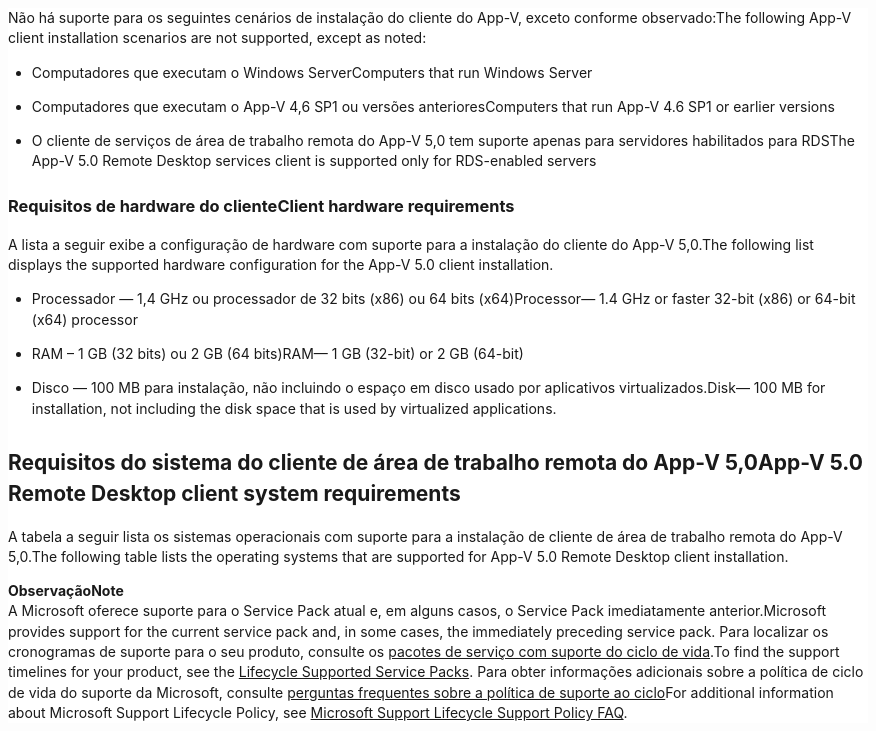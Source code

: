 
<span data-ttu-id="17581-236">Não há suporte para os seguintes cenários de instalação do cliente do App-V, exceto conforme observado:</span><span class="sxs-lookup"><span data-stu-id="17581-236">The following App-V client installation scenarios are not supported, except as noted:</span></span>

-   <span data-ttu-id="17581-237">Computadores que executam o Windows Server</span><span class="sxs-lookup"><span data-stu-id="17581-237">Computers that run Windows Server</span></span>

-   <span data-ttu-id="17581-238">Computadores que executam o App-V 4,6 SP1 ou versões anteriores</span><span class="sxs-lookup"><span data-stu-id="17581-238">Computers that run App-V 4.6 SP1 or earlier versions</span></span>

-   <span data-ttu-id="17581-239">O cliente de serviços de área de trabalho remota do App-V 5,0 tem suporte apenas para servidores habilitados para RDS</span><span class="sxs-lookup"><span data-stu-id="17581-239">The App-V 5.0 Remote Desktop services client is supported only for RDS-enabled servers</span></span>

### <a href="" id="client-hardware-requirements-"></a><span data-ttu-id="17581-240">Requisitos de hardware do cliente</span><span class="sxs-lookup"><span data-stu-id="17581-240">Client hardware requirements</span></span>

<span data-ttu-id="17581-241">A lista a seguir exibe a configuração de hardware com suporte para a instalação do cliente do App-V 5,0.</span><span class="sxs-lookup"><span data-stu-id="17581-241">The following list displays the supported hardware configuration for the App-V 5.0 client installation.</span></span>

-   <span data-ttu-id="17581-242">Processador — 1,4 GHz ou processador de 32 bits (x86) ou 64 bits (x64)</span><span class="sxs-lookup"><span data-stu-id="17581-242">Processor— 1.4 GHz or faster 32-bit (x86) or 64-bit (x64) processor</span></span>

-   <span data-ttu-id="17581-243">RAM – 1 GB (32 bits) ou 2 GB (64 bits)</span><span class="sxs-lookup"><span data-stu-id="17581-243">RAM— 1 GB (32-bit) or 2 GB (64-bit)</span></span>

-   <span data-ttu-id="17581-244">Disco — 100 MB para instalação, não incluindo o espaço em disco usado por aplicativos virtualizados.</span><span class="sxs-lookup"><span data-stu-id="17581-244">Disk— 100 MB for installation, not including the disk space that is used by virtualized applications.</span></span>

## <a href="" id="---------app-v-5-0-remote-desktop-client-system-requirements"></a> <span data-ttu-id="17581-245">Requisitos do sistema do cliente de área de trabalho remota do App-V 5,0</span><span class="sxs-lookup"><span data-stu-id="17581-245">App-V 5.0 Remote Desktop client system requirements</span></span>


<span data-ttu-id="17581-246">A tabela a seguir lista os sistemas operacionais com suporte para a instalação de cliente de área de trabalho remota do App-V 5,0.</span><span class="sxs-lookup"><span data-stu-id="17581-246">The following table lists the operating systems that are supported for App-V 5.0 Remote Desktop client installation.</span></span>

**<span data-ttu-id="17581-247">Observação</span><span class="sxs-lookup"><span data-stu-id="17581-247">Note</span></span>**  
<span data-ttu-id="17581-248">A Microsoft oferece suporte para o Service Pack atual e, em alguns casos, o Service Pack imediatamente anterior.</span><span class="sxs-lookup"><span data-stu-id="17581-248">Microsoft provides support for the current service pack and, in some cases, the immediately preceding service pack.</span></span> <span data-ttu-id="17581-249">Para localizar os cronogramas de suporte para o seu produto, consulte os [pacotes de serviço com suporte do ciclo de vida](https://go.microsoft.com/fwlink/p/?LinkId=31975).</span><span class="sxs-lookup"><span data-stu-id="17581-249">To find the support timelines for your product, see the [Lifecycle Supported Service Packs](https://go.microsoft.com/fwlink/p/?LinkId=31975).</span></span> <span data-ttu-id="17581-250">Para obter informações adicionais sobre a política de ciclo de vida do suporte da Microsoft, consulte [perguntas frequentes sobre a política de suporte ao ciclo](https://go.microsoft.com/fwlink/p/?LinkId=31976)</span><span class="sxs-lookup"><span data-stu-id="17581-250">For additional information about Microsoft Support Lifecycle Policy, see [Microsoft Support Lifecycle Support Policy FAQ](https://go.microsoft.com/fwlink/p/?LinkId=31976).</span></span>
